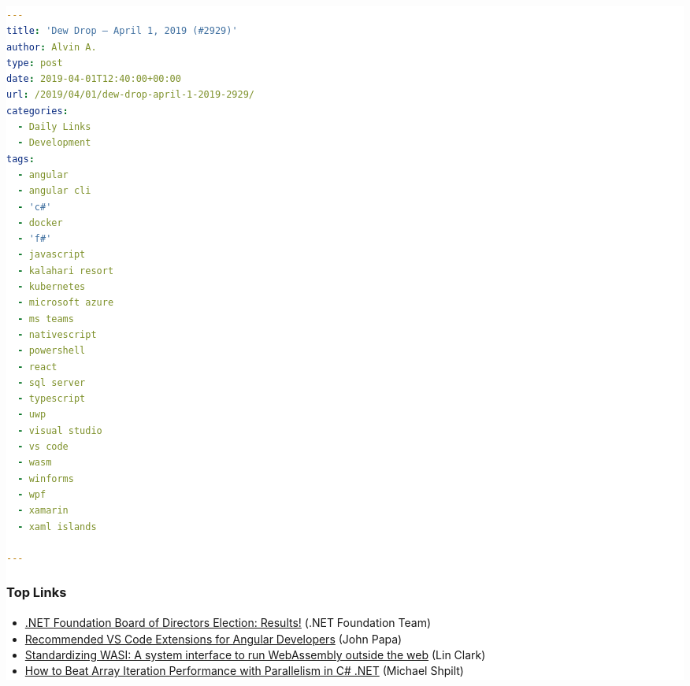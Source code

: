 ```yaml
---
title: 'Dew Drop – April 1, 2019 (#2929)'
author: Alvin A.
type: post
date: 2019-04-01T12:40:00+00:00
url: /2019/04/01/dew-drop-april-1-2019-2929/
categories:
  - Daily Links
  - Development
tags:
  - angular
  - angular cli
  - 'c#'
  - docker
  - 'f#'
  - javascript
  - kalahari resort
  - kubernetes
  - microsoft azure
  - ms teams
  - nativescript
  - powershell
  - react
  - sql server
  - typescript
  - uwp
  - visual studio
  - vs code
  - wasm
  - winforms
  - wpf
  - xamarin
  - xaml islands

---
```

### <a name="top"></a>Top Links

  * <a href="https://www.dotnetfoundation.org/blog/2019/03/28/net-foundation-board-of-directors-election-results" target="_blank" rel="noopener noreferrer">.NET Foundation Board of Directors Election: Results!</a> (.NET Foundation Team)
  * <a href="https://johnpapa.net/rec-ng-extensions/" target="_blank" rel="noopener noreferrer">Recommended VS Code Extensions for Angular Developers</a> (John Papa)
  * <a href="https://hacks.mozilla.org/2019/03/standardizing-wasi-a-webassembly-system-interface/" target="_blank" rel="noopener noreferrer">Standardizing WASI: A system interface to run WebAssembly outside the web</a> (Lin Clark)
  * <a href="https://michaelscodingspot.com/array-iteration-vs-parallelism-in-c-net/" target="_blank" rel="noopener noreferrer">How to Beat Array Iteration Performance with Parallelism in C# .NET</a> (Michael Shpilt)

